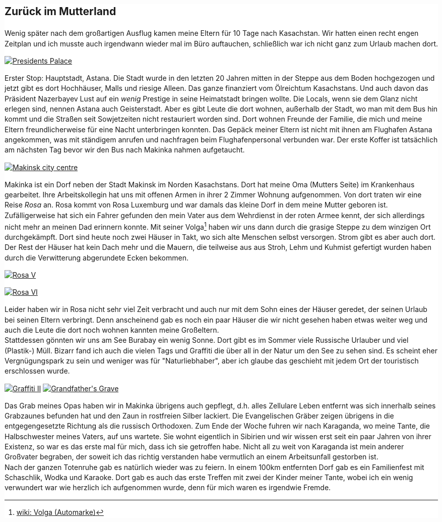 ## Zurück im Mutterland
Wenig später nach dem großartigen Ausflug kamen meine Eltern für 10 Tage nach Kasachstan. Wir hatten einen recht engen Zeitplan und ich musste auch irgendwann wieder mal im Büro auftauchen, schließlich war ich nicht ganz zum Urlaub machen dort.  

<a href="https://www.flickr.com/photos/branchfree/16823707556" title="Presidents Palace by Matthias Pitscher, on Flickr"><img src="https://farm9.staticflickr.com/8599/16823707556_6fc93992e6_c.jpg" width="800" height="534" alt="Presidents Palace"></a>
  
Erster Stop: Hauptstadt, Astana. Die Stadt wurde in den letzten 20 Jahren mitten in der Steppe aus dem Boden hochgezogen und jetzt gibt es dort Hochhäuser, Malls und riesige Alleen. Das ganze finanziert vom Ölreichtum Kasachstans. Und auch davon das Präsident Nazerbayev Lust auf ein *wenig* Prestige in seine Heimatstadt bringen wollte. Die Locals, wenn sie dem Glanz nicht erlegen sind, nennen Astana auch Geisterstadt. Aber es gibt Leute die dort wohnen, außerhalb der Stadt, wo man mit dem Bus hin kommt und die Straßen seit Sowjetzeiten nicht restauriert worden sind. Dort wohnen Freunde der Familie, die mich und meine Eltern freundlicherweise für eine Nacht unterbringen konnten. Das Gepäck meiner Eltern ist nicht mit ihnen am Flughafen Astana angekommen, was mit ständigem anrufen und nachfragen beim Flughafenpersonal verbunden war. Der erste Koffer ist tatsächlich am nächsten Tag bevor wir den Bus nach Makinka nahmen aufgetaucht.  

<a href="https://www.flickr.com/photos/branchfree/16227308894" title="Makinsk city centre by Matthias Pitscher, on Flickr"><img src="https://farm9.staticflickr.com/8595/16227308894_49bf71f691_c.jpg" width="800" height="450" alt="Makinsk city centre"></a>
  
Makinka ist ein Dorf neben der Stadt Makinsk im Norden Kasachstans. Dort hat meine Oma (Mutters Seite) im Krankenhaus gearbeitet. Ihre Arbeitskollegin hat uns mit offenen Armen in ihrer 2 Zimmer Wohnung aufgenommen. Von dort traten wir eine Reise *Rosa* an. Rosa kommt von Rosa Luxemburg und war damals das kleine Dorf in dem meine Mutter geboren ist. Zufälligerweise hat sich ein Fahrer gefunden den mein Vater aus dem Wehrdienst in der roten Armee kennt, der sich allerdings nicht mehr an meinen Dad erinnern konnte. Mit seiner Volga[^7] haben wir uns dann durch die grasige Steppe zu dem winzigen Ort durchgekämpft. Dort sind heute noch zwei Häuser in Takt, wo sich alte Menschen selbst versorgen. Strom gibt es aber auch dort. Der Rest der Häuser hat kein Dach mehr und die Mauern, die teilweise aus aus Stroh, Lehm und Kuhmist gefertigt wurden haben durch die Verwitterung abgerundete Ecken bekommen.  

<a href="https://www.flickr.com/photos/branchfree/16662152400" title="Rosa V by Matthias Pitscher, on Flickr"><img src="https://farm9.staticflickr.com/8676/16662152400_6bde514119_c.jpg" width="800" height="450" alt="Rosa V"></a>

<a href="https://www.flickr.com/photos/branchfree/16848475271" title="Rosa VI by Matthias Pitscher, on Flickr"><img src="https://farm8.staticflickr.com/7281/16848475271_088bb41819_c.jpg" width="800" height="450" alt="Rosa VI"></a>
 
Leider haben wir in Rosa nicht sehr viel Zeit verbracht und auch nur mit dem Sohn eines der Häuser geredet, der seinen Urlaub bei seinen Eltern verbringt. Denn anscheinend gab es noch ein paar Häuser die wir nicht gesehen haben etwas weiter weg und auch die Leute die dort noch wohnen kannten meine Großeltern.   
Stattdessen gönnten wir uns am See Burabay ein wenig Sonne. Dort gibt es im Sommer viele Russische Urlauber und viel (Plastik-) Müll. Bizarr fand ich auch die vielen Tags und Graffiti die über all in der Natur um den See zu sehen sind. Es scheint eher Vergnügungspark zu sein und weniger was für "Naturliebhaber", aber ich glaube das geschieht mit jedem Ort der touristisch erschlossen wurde.  

<a href="https://www.flickr.com/photos/branchfree/16662336670" title="Graffiti II by Matthias Pitscher, on Flickr"><img class="img--center" src="https://farm9.staticflickr.com/8724/16662336670_49f7e8179f.jpg" width="500" height="333" alt="Graffiti II"></a>
<a href="https://www.flickr.com/photos/branchfree/16642348527" title="Grandfather&#x27;s Grave by Matthias Pitscher, on Flickr"><img class="img--center" src="https://farm8.staticflickr.com/7651/16642348527_3a1e64b16f.jpg" width="500" height="333" alt="Grandfather&#x27;s Grave"></a>

Das Grab meines Opas haben wir in Makinka übrigens auch gepflegt, d.h. alles Zellulare Leben entfernt was sich innerhalb seines Grabzaunes befunden hat und den Zaun in rostfreien Silber lackiert. Die Evangelischen Gräber zeigen übrigens in die entgegengesetzte Richtung als die russisch Orthodoxen. 
Zum Ende der Woche fuhren wir nach Karaganda, wo meine Tante, die Halbschwester meines Vaters, auf uns wartete. Sie wohnt eigentlich in Sibirien und wir wissen erst seit ein paar Jahren von ihrer Existenz, so war es das erste mal für mich, dass ich sie getroffen habe. Nicht all zu weit von Karaganda ist mein anderer Großvater begraben, der soweit ich das richtig verstanden habe vermutlich an einem Arbeitsunfall gestorben ist.  
Nach der ganzen Totenruhe gab es natürlich wieder was zu feiern. In einem 100km entfernten Dorf gab es ein Familienfest mit Schaschlik, Wodka und Karaoke. Dort gab es auch das erste Treffen mit zwei der Kinder meiner Tante, wobei ich ein wenig verwundert war wie herzlich ich aufgenommen wurde, denn für mich waren es irgendwie Fremde.  


[^2]: [wiki: Bundesministerium für wirtschaftliche Zusammenarbeit und Entwicklung](https://de.wikipedia.org/wiki/Bundesministerium_f%C3%BCr_wirtschaftliche_Zusammenarbeit_und_Entwicklung)
[^3]: [wiki: Deutsche Gesellschaft für Internationale Zusammenarbeit](https://de.wikipedia.org/wiki/Deutsche_Gesellschaft_f%C3%BCr_Internationale_Zusammenarbeit)
[^4]: [wiki: Altyn Emel](https://de.wikipedia.org/wiki/Altyn-Emel-Nationalpark)
[^5]: [wiki: Kirgisistan](https://de.wikipedia.org/wiki/Kirgisistan)
[^6]: [wiki: Yssykköl](https://de.wikipedia.org/wiki/Yssykk%C3%B6l)
[^7]: [wiki: Volga (Automarke)](https://de.wikipedia.org/wiki/Wolga_(Automarke))
[^8]: [indipendent.co.uk: Kazakhstan gay kiss poster hit with lawsuits](http://www.independent.co.uk/news/world/europe/kazakhstan-lawsuits-brought-over-gay-kiss-on-adagency-poster-9769802.html)